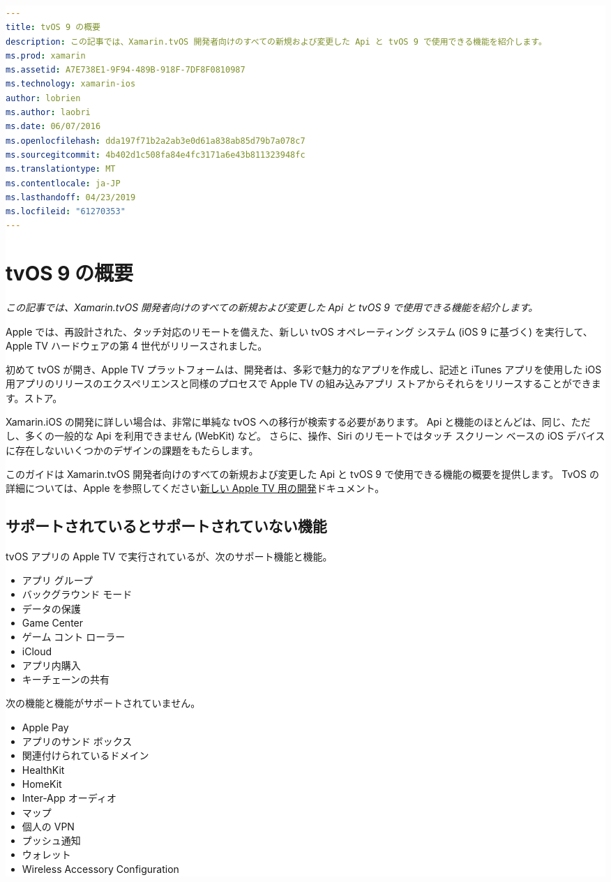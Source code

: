 ```yaml
---
title: tvOS 9 の概要
description: この記事では、Xamarin.tvOS 開発者向けのすべての新規および変更した Api と tvOS 9 で使用できる機能を紹介します。
ms.prod: xamarin
ms.assetid: A7E738E1-9F94-489B-918F-7DF8F0810987
ms.technology: xamarin-ios
author: lobrien
ms.author: laobri
ms.date: 06/07/2016
ms.openlocfilehash: dda197f71b2a2ab3e0d61a838ab85d79b7a078c7
ms.sourcegitcommit: 4b402d1c508fa84e4fc3171a6e43b811323948fc
ms.translationtype: MT
ms.contentlocale: ja-JP
ms.lasthandoff: 04/23/2019
ms.locfileid: "61270353"
---
```

# <a name="introduction-to-tvos-9"></a>tvOS 9 の概要

_この記事では、Xamarin.tvOS 開発者向けのすべての新規および変更した Api と tvOS 9 で使用できる機能を紹介します。_

Apple では、再設計された、タッチ対応のリモートを備えた、新しい tvOS オペレーティング システム (iOS 9 に基づく) を実行して、Apple TV ハードウェアの第 4 世代がリリースされました。

初めて tvOS が開き、Apple TV プラットフォームは、開発者は、多彩で魅力的なアプリを作成し、記述と iTunes アプリを使用した iOS 用アプリのリリースのエクスペリエンスと同様のプロセスで Apple TV の組み込みアプリ ストアからそれらをリリースすることができます。ストア。

Xamarin.iOS の開発に詳しい場合は、非常に単純な tvOS への移行が検索する必要があります。 Api と機能のほとんどは、同じ、ただし、多くの一般的な Api を利用できません (WebKit) など。 さらに、操作、Siri のリモートではタッチ スクリーン ベースの iOS デバイスに存在しないいくつかのデザインの課題をもたらします。

このガイドは Xamarin.tvOS 開発者向けのすべての新規および変更した Api と tvOS 9 で使用できる機能の概要を提供します。 TvOS の詳細については、Apple を参照してください[新しい Apple TV 用の開発](https://developer.apple.com/tvos/)ドキュメント。

<a name="Supported-and-Unsupported-Capabilities" />

## <a name="supported-and-unsupported-capabilities"></a>サポートされているとサポートされていない機能

tvOS アプリの Apple TV で実行されているが、次のサポート機能と機能。

 - アプリ グループ
 - バックグラウンド モード
 - データの保護
 - Game Center
 - ゲーム コント ローラー
 - iCloud
 - アプリ内購入
 - キーチェーンの共有

次の機能と機能がサポートされていません。

 - Apple Pay
 - アプリのサンド ボックス
 - 関連付けられているドメイン
 - HealthKit
 - HomeKit
 - Inter-App オーディオ
 - マップ
 - 個人の VPN
 - プッシュ通知
 - ウォレット
 - Wireless Accessory Configuration

